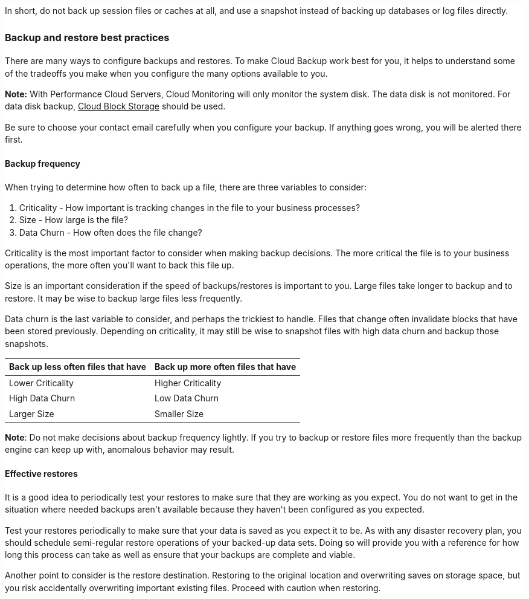 In short, do not back up session files or caches at all, and use a snapshot instead of backing up databases or log files directly.

### Backup and restore best practices

There are many ways to configure backups and restores. To make Cloud Backup work best for you, it helps to understand some of the tradeoffs you make when you configure the many options available to you.

**Note:** With Performance Cloud Servers, Cloud Monitoring will only monitor the system disk. The data disk is not monitored. For data disk backup, [Cloud Block Storage](/how-to/cloud-block-storage-overview) should be used.

Be sure to choose your contact email carefully when you configure your backup. If anything goes wrong, you will be alerted there first.

#### Backup frequency

When trying to determine how often to back up a file, there are three variables to consider:

1. Criticality - How important is tracking changes in the file to your business processes?
2. Size - How large is the file?
3. Data Churn - How often does the file change?

Criticality is the most important factor to consider when making backup decisions. The more critical the file is to your business operations, the more often you'll want to back this file up.

Size is an important consideration if the speed of backups/restores is important to you. Large files take longer to backup and to restore. It may be wise to backup large files less frequently.

Data churn is the last variable to consider, and perhaps the trickiest to handle. Files that change often invalidate blocks that have been stored previously. Depending on criticality, it may still be wise to snapshot files with high data churn and backup those snapshots.

Back up less often files that have | Back up more often files that have
--- | ---
Lower Criticality | Higher Criticality
High Data Churn | Low Data Churn
Larger Size | Smaller Size

**Note**: Do not make decisions about backup frequency lightly. If you try to backup or restore files more frequently than the backup engine can keep up with, anomalous behavior may result.

#### Effective restores

It is a good idea to periodically test your restores to make sure that they are working as you expect. You do not want to get in the situation where needed backups aren't available because they haven't been configured as you expected.

Test your restores periodically to make sure that your data is saved as you expect it to be. As with any disaster recovery plan, you should schedule 
semi-regular restore operations of your backed-up data sets. Doing so will provide you with a reference for how long this process can take as well 
as ensure that your backups are complete and viable.

Another point to consider is the restore destination. Restoring to the original location and overwriting saves on storage space, but you risk accidentally overwriting important existing files. Proceed with caution when restoring.
